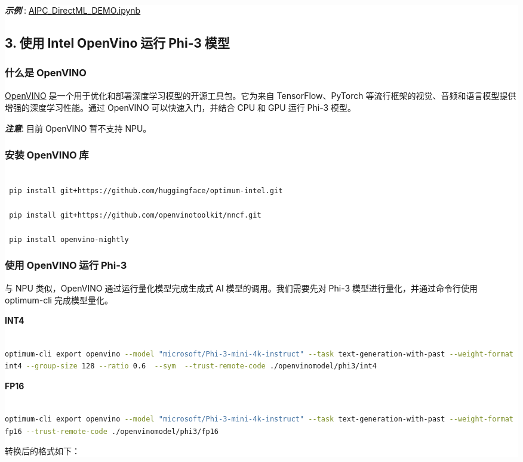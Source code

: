 ***示例*** : [AIPC_DirectML_DEMO.ipynb](../../../../../code/03.Inference/AIPC/AIPC_DirectML_DEMO.ipynb)

## **3. 使用 Intel OpenVino 运行 Phi-3 模型**

### **什么是 OpenVINO**

[OpenVINO](https://github.com/openvinotoolkit/openvino) 是一个用于优化和部署深度学习模型的开源工具包。它为来自 TensorFlow、PyTorch 等流行框架的视觉、音频和语言模型提供增强的深度学习性能。通过 OpenVINO 可以快速入门，并结合 CPU 和 GPU 运行 Phi-3 模型。

***注意***: 目前 OpenVINO 暂不支持 NPU。

### **安装 OpenVINO 库**

```bash

 pip install git+https://github.com/huggingface/optimum-intel.git

 pip install git+https://github.com/openvinotoolkit/nncf.git

 pip install openvino-nightly

```

### **使用 OpenVINO 运行 Phi-3**

与 NPU 类似，OpenVINO 通过运行量化模型完成生成式 AI 模型的调用。我们需要先对 Phi-3 模型进行量化，并通过命令行使用 optimum-cli 完成模型量化。

**INT4**

```bash

optimum-cli export openvino --model "microsoft/Phi-3-mini-4k-instruct" --task text-generation-with-past --weight-format int4 --group-size 128 --ratio 0.6  --sym  --trust-remote-code ./openvinomodel/phi3/int4

```

**FP16**

```bash

optimum-cli export openvino --model "microsoft/Phi-3-mini-4k-instruct" --task text-generation-with-past --weight-format fp16 --trust-remote-code ./openvinomodel/phi3/fp16

```

转换后的格式如下：
